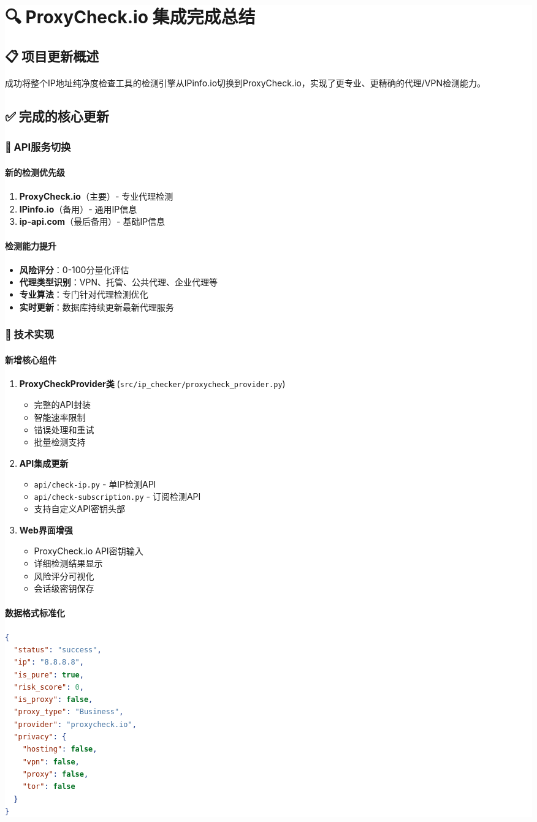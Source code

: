 # 🔍 ProxyCheck.io 集成完成总结

## 📋 项目更新概述

成功将整个IP地址纯净度检查工具的检测引擎从IPinfo.io切换到ProxyCheck.io，实现了更专业、更精确的代理/VPN检测能力。

## ✅ 完成的核心更新

### 🎯 API服务切换

#### 新的检测优先级
1. **ProxyCheck.io**（主要）- 专业代理检测
2. **IPinfo.io**（备用）- 通用IP信息
3. **ip-api.com**（最后备用）- 基础IP信息

#### 检测能力提升
- **风险评分**：0-100分量化评估
- **代理类型识别**：VPN、托管、公共代理、企业代理等
- **专业算法**：专门针对代理检测优化
- **实时更新**：数据库持续更新最新代理服务

### 🔧 技术实现

#### 新增核心组件
1. **ProxyCheckProvider类** (`src/ip_checker/proxycheck_provider.py`)
   - 完整的API封装
   - 智能速率限制
   - 错误处理和重试
   - 批量检测支持

2. **API集成更新**
   - `api/check-ip.py` - 单IP检测API
   - `api/check-subscription.py` - 订阅检测API
   - 支持自定义API密钥头部

3. **Web界面增强**
   - ProxyCheck.io API密钥输入
   - 详细检测结果显示
   - 风险评分可视化
   - 会话级密钥保存

#### 数据格式标准化
```json
{
  "status": "success",
  "ip": "8.8.8.8",
  "is_pure": true,
  "risk_score": 0,
  "is_proxy": false,
  "proxy_type": "Business",
  "provider": "proxycheck.io",
  "privacy": {
    "hosting": false,
    "vpn": false,
    "proxy": false,
    "tor": false
  }
}
```
